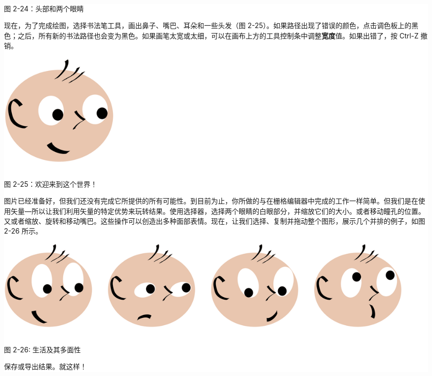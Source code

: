 图 2-24：头部和两个眼睛

现在，为了完成绘图，选择书法笔工具，画出鼻子、嘴巴、耳朵和一些头发（图 2-25）。如果路径出现了错误的颜色，点击调色板上的黑色；之后，所有新的书法路径也会变为黑色。如果画笔太宽或太细，可以在画布上方的工具控制条中调整**宽度**值。如果出错了，按 Ctrl-Z 撤销。

![](img/boy6.svg.png)

图 2-25：欢迎来到这个世界！

图片已经准备好，但我们还没有完成它所提供的所有可能性。到目前为止，你所做的与在栅格编辑器中完成的工作一样简单。但我们是在使用矢量—所以让我们利用矢量的特定优势来玩转结果。使用选择器，选择两个眼睛的白眼部分，并缩放它们的大小。或者移动瞳孔的位置。又或者缩放、旋转和移动嘴巴。这些操作可以创造出多种面部表情。现在，让我们选择、复制并拖动整个图形，展示几个并排的例子，如图 2-26 所示。

![](img/boy7.svg.png)

图 2-26: 生活及其多面性

保存或导出结果。就这样！
